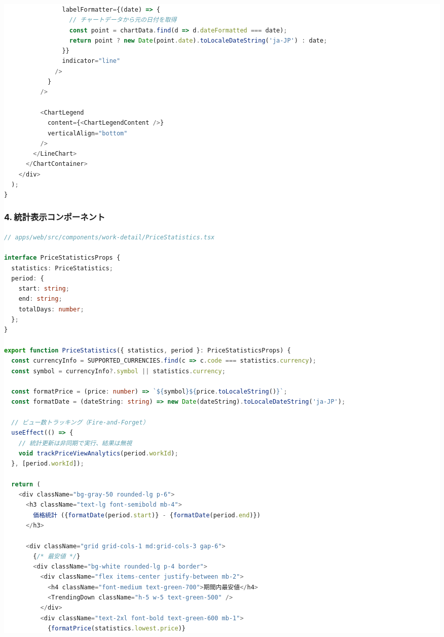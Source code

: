 ```typescript
                labelFormatter={(date) => {
                  // チャートデータから元の日付を取得
                  const point = chartData.find(d => d.dateFormatted === date);
                  return point ? new Date(point.date).toLocaleDateString('ja-JP') : date;
                }}
                indicator="line"
              />
            }
          />
          
          <ChartLegend 
            content={<ChartLegendContent />} 
            verticalAlign="bottom"
          />
        </LineChart>
      </ChartContainer>
    </div>
  );
}
```

### 4. 統計表示コンポーネント

```typescript
// apps/web/src/components/work-detail/PriceStatistics.tsx

interface PriceStatisticsProps {
  statistics: PriceStatistics;
  period: {
    start: string;
    end: string;
    totalDays: number;
  };
}

export function PriceStatistics({ statistics, period }: PriceStatisticsProps) {
  const currencyInfo = SUPPORTED_CURRENCIES.find(c => c.code === statistics.currency);
  const symbol = currencyInfo?.symbol || statistics.currency;
  
  const formatPrice = (price: number) => `${symbol}${price.toLocaleString()}`;
  const formatDate = (dateString: string) => new Date(dateString).toLocaleDateString('ja-JP');
  
  // ビュー数トラッキング（Fire-and-Forget）
  useEffect(() => {
    // 統計更新は非同期で実行、結果は無視
    void trackPriceViewAnalytics(period.workId);
  }, [period.workId]);
  
  return (
    <div className="bg-gray-50 rounded-lg p-6">
      <h3 className="text-lg font-semibold mb-4">
        価格統計 ({formatDate(period.start)} - {formatDate(period.end)})
      </h3>
      
      <div className="grid grid-cols-1 md:grid-cols-3 gap-6">
        {/* 最安値 */}
        <div className="bg-white rounded-lg p-4 border">
          <div className="flex items-center justify-between mb-2">
            <h4 className="font-medium text-green-700">期間内最安値</h4>
            <TrendingDown className="h-5 w-5 text-green-500" />
          </div>
          <div className="text-2xl font-bold text-green-600 mb-1">
            {formatPrice(statistics.lowest.price)}
```